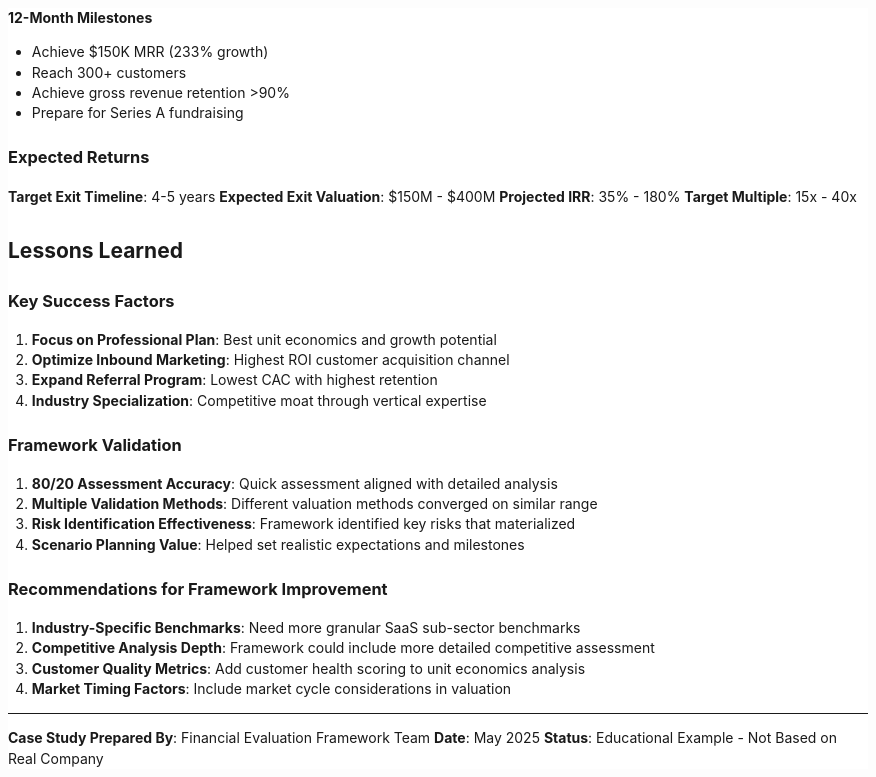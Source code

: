 **12-Month Milestones**
- Achieve $150K MRR (233% growth)
- Reach 300+ customers
- Achieve gross revenue retention >90%
- Prepare for Series A fundraising

### Expected Returns

**Target Exit Timeline**: 4-5 years
**Expected Exit Valuation**: $150M - $400M
**Projected IRR**: 35% - 180%
**Target Multiple**: 15x - 40x

## Lessons Learned

### Key Success Factors
1. **Focus on Professional Plan**: Best unit economics and growth potential
2. **Optimize Inbound Marketing**: Highest ROI customer acquisition channel
3. **Expand Referral Program**: Lowest CAC with highest retention
4. **Industry Specialization**: Competitive moat through vertical expertise

### Framework Validation
1. **80/20 Assessment Accuracy**: Quick assessment aligned with detailed analysis
2. **Multiple Validation Methods**: Different valuation methods converged on similar range
3. **Risk Identification Effectiveness**: Framework identified key risks that materialized
4. **Scenario Planning Value**: Helped set realistic expectations and milestones

### Recommendations for Framework Improvement
1. **Industry-Specific Benchmarks**: Need more granular SaaS sub-sector benchmarks
2. **Competitive Analysis Depth**: Framework could include more detailed competitive assessment
3. **Customer Quality Metrics**: Add customer health scoring to unit economics analysis
4. **Market Timing Factors**: Include market cycle considerations in valuation

---

**Case Study Prepared By**: Financial Evaluation Framework Team
**Date**: May 2025
**Status**: Educational Example - Not Based on Real Company

